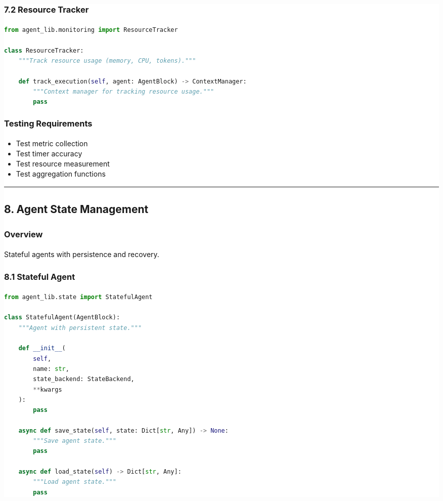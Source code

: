### 7.2 Resource Tracker

```python
from agent_lib.monitoring import ResourceTracker

class ResourceTracker:
    """Track resource usage (memory, CPU, tokens)."""

    def track_execution(self, agent: AgentBlock) -> ContextManager:
        """Context manager for tracking resource usage."""
        pass
```

### Testing Requirements
- Test metric collection
- Test timer accuracy
- Test resource measurement
- Test aggregation functions

---

## 8. Agent State Management

### Overview
Stateful agents with persistence and recovery.

### 8.1 Stateful Agent

```python
from agent_lib.state import StatefulAgent

class StatefulAgent(AgentBlock):
    """Agent with persistent state."""

    def __init__(
        self,
        name: str,
        state_backend: StateBackend,
        **kwargs
    ):
        pass

    async def save_state(self, state: Dict[str, Any]) -> None:
        """Save agent state."""
        pass

    async def load_state(self) -> Dict[str, Any]:
        """Load agent state."""
        pass
```
